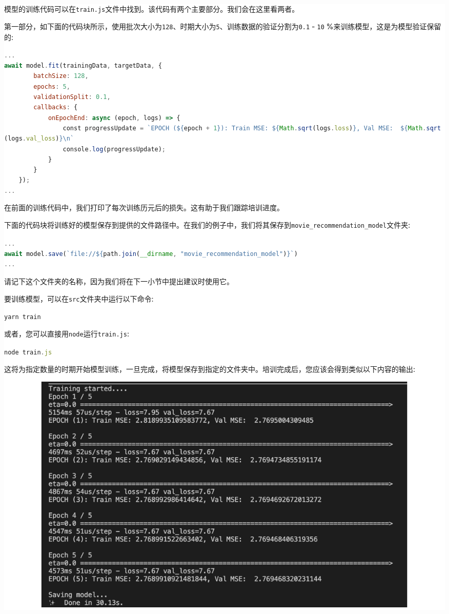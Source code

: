 模型的训练代码可以在`train.js`文件中找到。该代码有两个主要部分。我们会在这里看两者。

第一部分，如下面的代码块所示，使用批次大小为`128`、时期大小为`5`、训练数据的验证分割为`0.1` - `10` %来训练模型，这是为模型验证保留的:

```js
...
await model.fit(trainingData, targetData, {
        batchSize: 128,
        epochs: 5,
        validationSplit: 0.1,
        callbacks: {
            onEpochEnd: async (epoch, logs) => {
                const progressUpdate = `EPOCH (${epoch + 1}): Train MSE: ${Math.sqrt(logs.loss)}, Val MSE:  ${Math.sqrt(logs.val_loss)}\n`
                console.log(progressUpdate);
            }
        }
    });
...
```

在前面的训练代码中，我们打印了每次训练历元后的损失。这有助于我们跟踪培训进度。

下面的代码块将训练好的模型保存到提供的文件路径中。在我们的例子中，我们将其保存到`movie_recommendation_model`文件夹:

```js
...
await model.save(`file://${path.join(__dirname, "movie_recommendation_model")}`)
...
```

请记下这个文件夹的名称，因为我们将在下一小节中提出建议时使用它。

要训练模型，可以在`src`文件夹中运行以下命令:

```js
yarn train 
```

或者，您可以直接用`node`运行`train.js`:

```js
node train.js
```

这将为指定数量的时期开始模型训练，一旦完成，将模型保存到指定的文件夹中。培训完成后，您应该会得到类似以下内容的输出:

![Figure 11.10 – Training logs of the recommendation model ](img/B17076_11_10.jpg)
